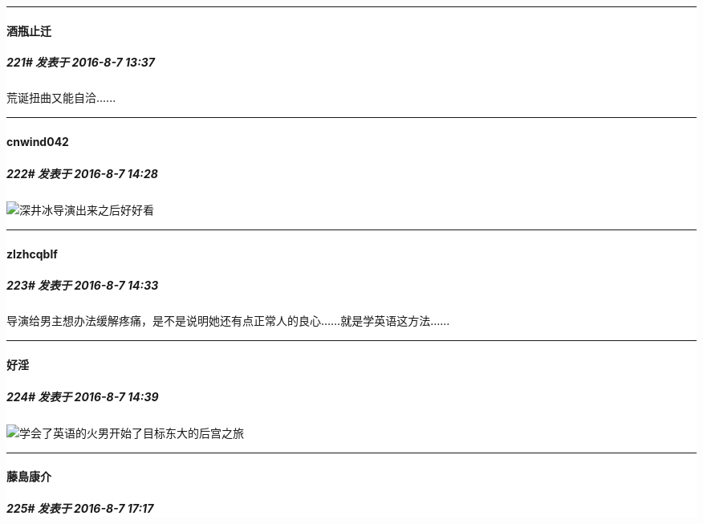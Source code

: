 
*****

####  酒瓶止迁  
##### 221#       发表于 2016-8-7 13:37




荒诞扭曲又能自洽......







*****

####  cnwind042  
##### 222#       发表于 2016-8-7 14:28



<img src="https://static.saraba1st.com/image/smiley/face/12.gif" referrerpolicy="no-referrer">深井冰导演出来之后好好看







*****

####  zlzhcqblf  
##### 223#       发表于 2016-8-7 14:33




导演给男主想办法缓解疼痛，是不是说明她还有点正常人的良心……就是学英语这方法……







*****

####  好淫  
##### 224#       发表于 2016-8-7 14:39



<img src="https://static.saraba1st.com/image/smiley/face/149.gif" referrerpolicy="no-referrer">学会了英语的火男开始了目标东大的后宫之旅







*****

####  藤島康介  
##### 225#       发表于 2016-8-7 17:17
